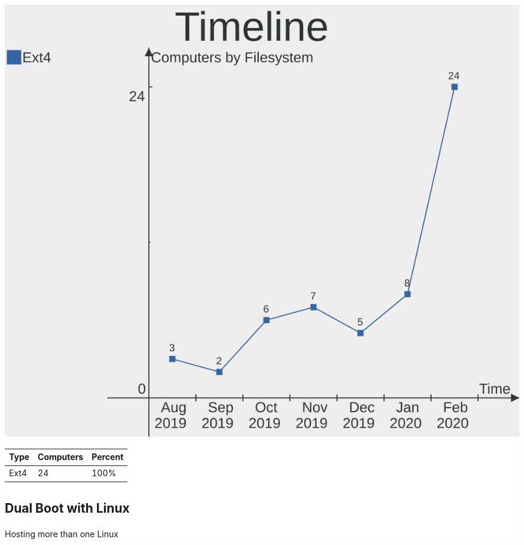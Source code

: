 ![Filesystem](./images/line_chart/os_filesystem.svg)

| Type | Computers | Percent |
|------|-----------|---------|
| Ext4 | 24        | 100%    |

Dual Boot with Linux
--------------------

Hosting more than one Linux
